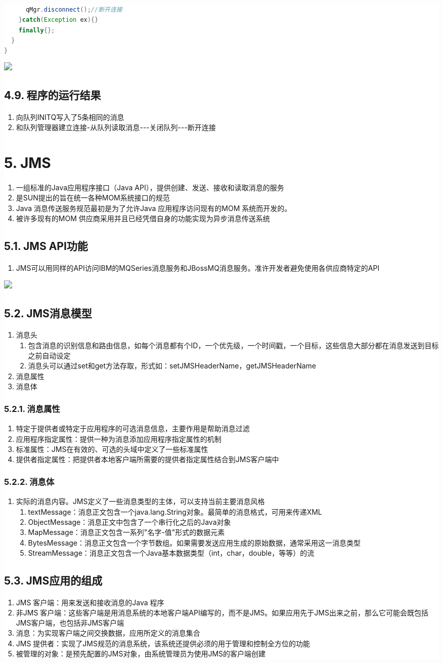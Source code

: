 ```java
      qMgr.disconnect();//断开连接
    }catch(Exception ex){}
    finally{};
  }
}
```

![](https://spricoder.oss-cn-shanghai.aliyuncs.com/2021-Data-Integration/img/middle/13.png)


## 4.9. 程序的运行结果
1. 向队列INITQ写入了5条相同的消息
2. 和队列管理器建立连接-从队列读取消息---关闭队列---断开连接

# 5. JMS
1. 一组标准的Java应用程序接口（Java API），提供创建、发送、接收和读取消息的服务
2. 是SUN提出的旨在统一各种MOM系统接口的规范
3. Java 消息传送服务规范最初是为了允许Java 应用程序访问现有的MOM 系统而开发的。
4. 被许多现有的MOM 供应商采用并且已经凭借自身的功能实现为异步消息传送系统

## 5.1. JMS API功能
1. JMS可以用同样的API访问IBM的MQSeries消息服务和JBossMQ消息服务。准许开发者避免使用各供应商特定的API

![](https://spricoder.oss-cn-shanghai.aliyuncs.com/2021-Data-Integration/img/middle/14.png)

## 5.2. JMS消息模型
1. 消息头
   1. 包含消息的识别信息和路由信息，如每个消息都有个ID，一个优先级，一个时间戳，一个目标，这些信息大部分都在消息发送到目标之前自动设定
   2. 消息头可以通过set和get方法存取，形式如：setJMSHeaderName，getJMSHeaderName
2. 消息属性
3. 消息体

### 5.2.1. 消息属性
1. 特定于提供者或特定于应用程序的可选消息信息，主要作用是帮助消息过滤
2. 应用程序指定属性：提供一种为消息添加应用程序指定属性的机制
3. 标准属性：JMS在有效的、可选的头域中定义了一些标准属性
4. 提供者指定属性：把提供者本地客户端所需要的提供者指定属性结合到JMS客户端中

### 5.2.2. 消息体
1. 实际的消息内容。JMS定义了一些消息类型的主体，可以支持当前主要消息风格
   1. textMessage：消息正文包含一个java.lang.String对象。最简单的消息格式，可用来传递XML
   2. ObjectMessage：消息正文中包含了一个串行化之后的Java对象
   3. MapMessage：消息正文包含一系列"名字-值"形式的数据元素
   4. BytesMessage：消息正文包含一个字节数组。如果需要发送应用生成的原始数据，通常采用这一消息类型
   5. StreamMessage：消息正文包含一个Java基本数据类型（int，char，double，等等）的流

## 5.3. JMS应用的组成
1. JMS 客户端：用来发送和接收消息的Java 程序
2. 非JMS 客户端：这些客户端是用消息系统的本地客户端API编写的，而不是JMS。如果应用先于JMS出来之前，那么它可能会既包括JMS客户端，也包括非JMS客户端
3. 消息：为实现客户端之间交换数据，应用所定义的消息集合
4. JMS 提供者：实现了JMS规范的消息系统，该系统还提供必须的用于管理和控制全方位的功能
5. 被管理的对象：是预先配置的JMS对象，由系统管理员为使用JMS的客户端创建
